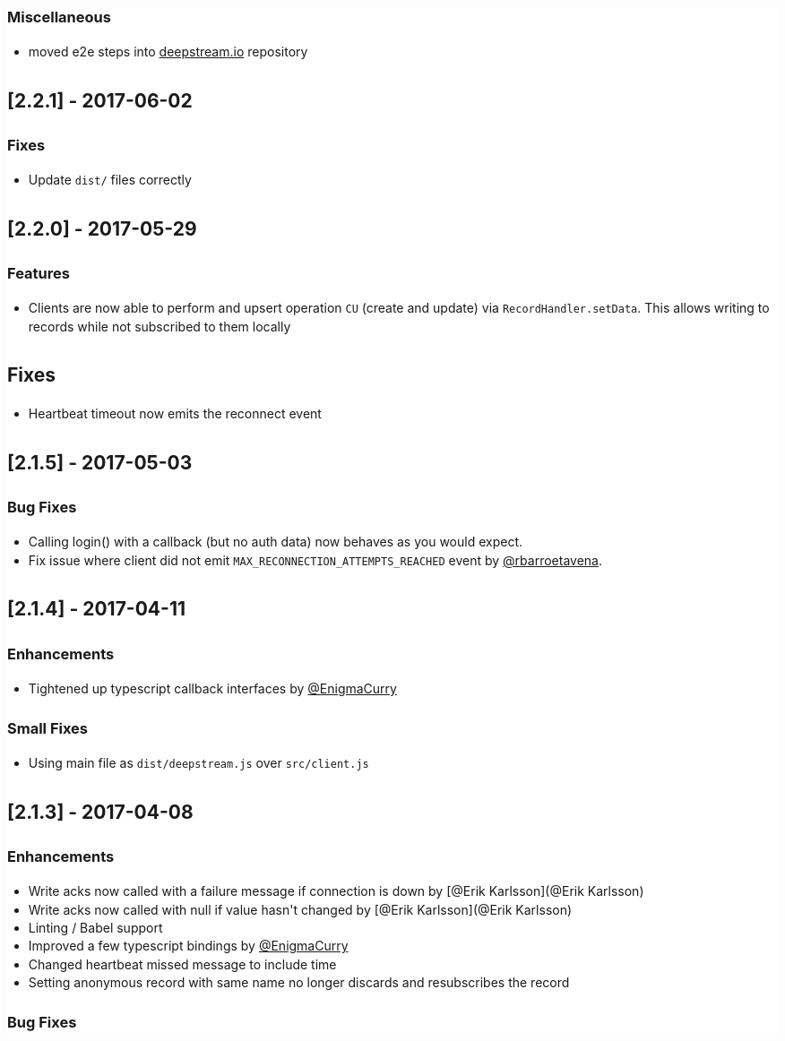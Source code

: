 ### Miscellaneous

- moved e2e steps into [deepstream.io](https://github.com/deepstreamIO/deepstream.io) repository

## [2.2.1] - 2017-06-02

### Fixes
- Update `dist/` files correctly

## [2.2.0] - 2017-05-29

### Features
- Clients are now able to perform and upsert operation `CU` (create and update) via `RecordHandler.setData`. This allows writing to records while not subscribed to them locally

## Fixes
- Heartbeat timeout now emits the reconnect event

## [2.1.5] - 2017-05-03

### Bug Fixes
- Calling login() with a callback (but no auth data) now behaves as you would expect.
- Fix issue where client did not emit `MAX_RECONNECTION_ATTEMPTS_REACHED` event by [@rbarroetavena](@rbarroetavena).

## [2.1.4] - 2017-04-11

### Enhancements
- Tightened up typescript callback interfaces by [@EnigmaCurry](@EnigmaCurry)

### Small Fixes
- Using main file as `dist/deepstream.js` over `src/client.js`

## [2.1.3] - 2017-04-08

### Enhancements
- Write acks now called with a failure message if connection is down by [@Erik Karlsson](@Erik Karlsson)
- Write acks now called with null if value hasn't changed by [@Erik Karlsson](@Erik Karlsson)
- Linting / Babel support
- Improved a few typescript bindings by [@EnigmaCurry](@EnigmaCurry)
- Changed heartbeat missed message to include time
- Setting anonymous record with same name no longer discards and resubscribes the record

### Bug Fixes
